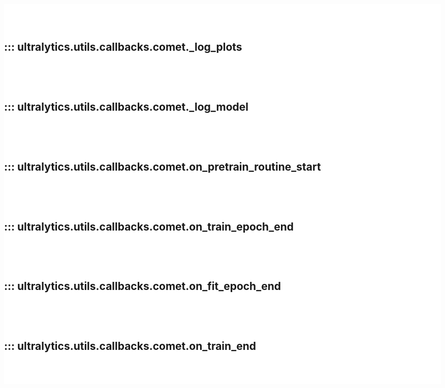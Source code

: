 <br><br>

## ::: ultralytics.utils.callbacks.comet._log_plots

<br><br>

## ::: ultralytics.utils.callbacks.comet._log_model

<br><br>

## ::: ultralytics.utils.callbacks.comet.on_pretrain_routine_start

<br><br>

## ::: ultralytics.utils.callbacks.comet.on_train_epoch_end

<br><br>

## ::: ultralytics.utils.callbacks.comet.on_fit_epoch_end

<br><br>

## ::: ultralytics.utils.callbacks.comet.on_train_end

<br><br>

